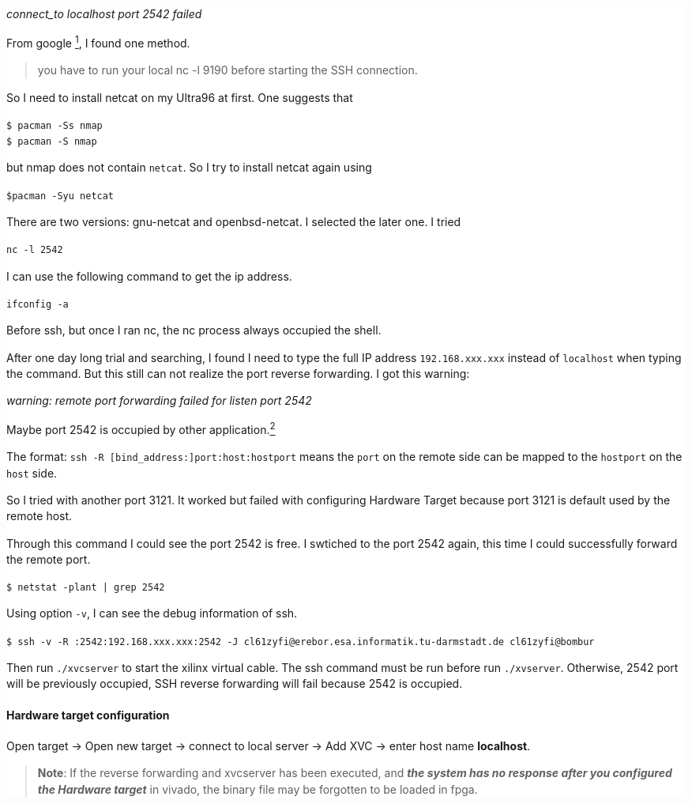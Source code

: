 *connect_to localhost port 2542 failed*

From google [<sup>1</sup>](#refer-anchor-2-1), I found one method.
>you have to run your local nc -l 9190 before starting the SSH connection.

So I need to install netcat on my Ultra96 at first. One suggests that 
```
$ pacman -Ss nmap
$ pacman -S nmap
```
but nmap does not contain `netcat`. So I try to install netcat again using
```
$pacman -Syu netcat
```
There are two versions: gnu-netcat and openbsd-netcat. I selected the later one.  I tried 
```
nc -l 2542 
```
I can use the following command to get the ip address.
```
ifconfig -a
```

Before ssh, but once I ran nc, the nc process always occupied the shell. 

After one day long trial and searching, I found I need to type the full IP address `192.168.xxx.xxx` instead of `localhost` when typing the command. But this still can not realize the port reverse forwarding. I got this warning:

*warning: remote port forwarding failed for listen port 2542*

Maybe port 2542 is occupied by other application.[<sup>2</sup>](#refer-anchor-2-2)

The format: `ssh -R [bind_address:]port:host:hostport` means the `port` on the remote side can be mapped to the `hostport` on the `host` side.

So I tried with another port 3121. It worked but failed with configuring Hardware Target because port 3121 is default used by the remote host.

Through this command I could see the port 2542 is free. I swtiched to the port 2542 again, this time I could successfully forward the remote port.
```
$ netstat -plant | grep 2542
```
Using option `-v`, I can see the debug information of ssh.
```
$ ssh -v -R :2542:192.168.xxx.xxx:2542 -J cl61zyfi@erebor.esa.informatik.tu-darmstadt.de cl61zyfi@bombur
```
Then run `./xvcserver` to start the xilinx virtual cable. The ssh command must be run before run `./xvserver`. Otherwise, 2542 port will be previously occupied, SSH reverse forwarding will fail because 2542 is occupied.
#### Hardware target configuration
Open target -> Open new target -> connect to local server -> Add XVC -> enter host name **localhost**. 
>**Note**: If the reverse forwarding and xvcserver has been executed, and ***the system has no response after you configured the Hardware target*** in vivado, the binary file may be forgotten to be loaded in fpga.
